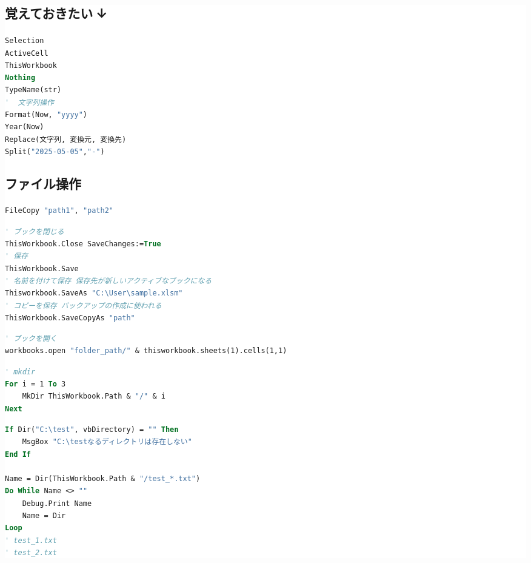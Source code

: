 ## 覚えておきたい ↓

```vb
Selection
ActiveCell
ThisWorkbook
Nothing
TypeName(str)
'  文字列操作
Format(Now, "yyyy")
Year(Now)
Replace(文字列, 変換元, 変換先)
Split("2025-05-05","-")
```

## ファイル操作

```vb
FileCopy "path1", "path2"
```
```vb
' ブックを閉じる
ThisWorkbook.Close SaveChanges:=True
' 保存
ThisWorkbook.Save
' 名前を付けて保存 保存先が新しいアクティブなブックになる
Thisworkbook.SaveAs "C:\User\sample.xlsm"
' コピーを保存 バックアップの作成に使われる
ThisWorkbook.SaveCopyAs "path"
```
```vb
' ブックを開く
workbooks.open "folder_path/" & thisworkbook.sheets(1).cells(1,1)
```
```vb
' mkdir
For i = 1 To 3
    MkDir ThisWorkbook.Path & "/" & i
Next
```
```vb
If Dir("C:\test", vbDirectory) = "" Then
    MsgBox "C:\testなるディレクトリは存在しない"
End If

Name = Dir(ThisWorkbook.Path & "/test_*.txt")
Do While Name <> ""
    Debug.Print Name
    Name = Dir
Loop
' test_1.txt
' test_2.txt
```

